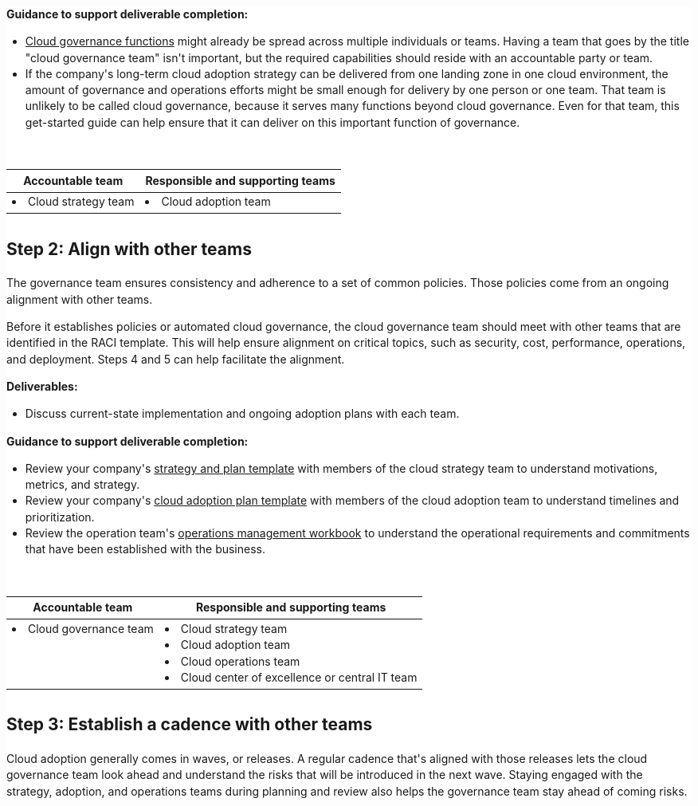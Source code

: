 **Guidance to support deliverable completion:**

- [Cloud governance functions](../../organize/cloud-governance.md) might already be spread across multiple individuals or teams. Having a team that goes by the title "cloud governance team" isn't important, but the required capabilities should reside with an accountable party or team.
- If the company's long-term cloud adoption strategy can be delivered from one landing zone in one cloud environment, the amount of governance and operations efforts might be small enough for delivery by one person or one team. That team is unlikely to be called cloud governance, because it serves many functions beyond cloud governance. Even for that team, this get-started guide can help ensure that it can deliver on this important function of governance.


<br>

| Accountable team | Responsible and supporting teams |
| --- | --- |
| <li> Cloud strategy team | <li> Cloud adoption team |

## Step 2: Align with other teams

The governance team ensures consistency and adherence to a set of common policies. Those policies come from an ongoing alignment with other teams.

Before it establishes policies or automated cloud governance, the cloud governance team should meet with other teams that are identified in the RACI template. This will help ensure alignment on critical topics, such as security, cost, performance, operations, and deployment. Steps 4 and 5 can help facilitate the alignment.

**Deliverables:**

- Discuss current-state implementation and ongoing adoption plans with each team.

**Guidance to support deliverable completion:**

- Review your company's [strategy and plan template](https://archcenter.blob.core.windows.net/cdn/fusion/readiness/Microsoft-Cloud-Adoption-Framework-Strategy-and-Plan-Template.docx) with members of the cloud strategy team to understand motivations, metrics, and strategy.
- Review your company's [cloud adoption plan template](../../plan/template.md) with members of the cloud adoption team to understand timelines and prioritization.
- Review the operation team's [operations management workbook](https://raw.githubusercontent.com/Microsoft/CloudAdoptionFramework/master/manage/opsmanagementworkbook.xlsx) to understand the operational requirements and commitments that have been established with the business.


<br>

| Accountable team | Responsible and supporting teams |
| --- | --- |
| <li> Cloud governance team | <li> Cloud strategy team <li> Cloud adoption team <li> Cloud operations team <li> Cloud center of excellence or central IT team |

## Step 3: Establish a cadence with other teams

Cloud adoption generally comes in waves, or releases. A regular cadence that's aligned with those releases lets the cloud governance team look ahead and understand the risks that will be introduced in the next wave. Staying engaged with the strategy, adoption, and operations teams during planning and review also helps the governance team stay ahead of coming risks.
